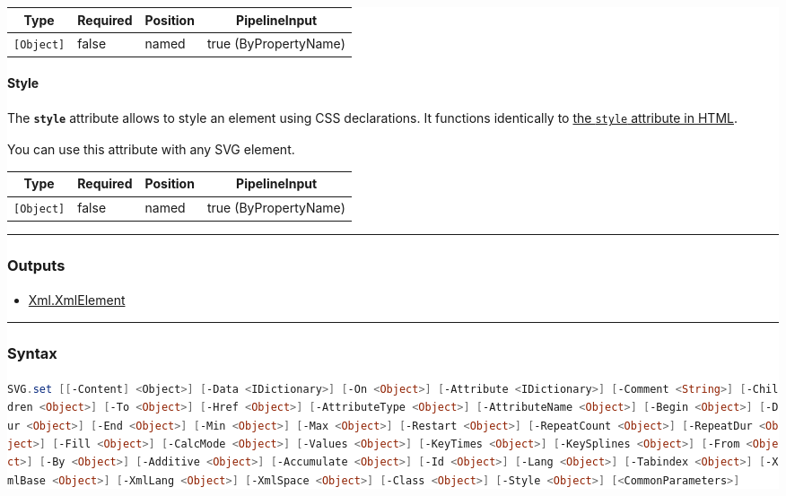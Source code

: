 




|Type      |Required|Position|PipelineInput        |
|----------|--------|--------|---------------------|
|`[Object]`|false   |named   |true (ByPropertyName)|



#### **Style**

The **`style`** attribute allows to style an element using CSS declarations. It functions identically to [the `style` attribute in HTML](https://developer.mozilla.org/en-US/docs/Web/HTML/Global_attributes/style).

You can use this attribute with any SVG element.






|Type      |Required|Position|PipelineInput        |
|----------|--------|--------|---------------------|
|`[Object]`|false   |named   |true (ByPropertyName)|





---


### Outputs
* [Xml.XmlElement](https://learn.microsoft.com/en-us/dotnet/api/System.Xml.XmlElement)






---


### Syntax
```PowerShell
SVG.set [[-Content] <Object>] [-Data <IDictionary>] [-On <Object>] [-Attribute <IDictionary>] [-Comment <String>] [-Children <Object>] [-To <Object>] [-Href <Object>] [-AttributeType <Object>] [-AttributeName <Object>] [-Begin <Object>] [-Dur <Object>] [-End <Object>] [-Min <Object>] [-Max <Object>] [-Restart <Object>] [-RepeatCount <Object>] [-RepeatDur <Object>] [-Fill <Object>] [-CalcMode <Object>] [-Values <Object>] [-KeyTimes <Object>] [-KeySplines <Object>] [-From <Object>] [-By <Object>] [-Additive <Object>] [-Accumulate <Object>] [-Id <Object>] [-Lang <Object>] [-Tabindex <Object>] [-XmlBase <Object>] [-XmlLang <Object>] [-XmlSpace <Object>] [-Class <Object>] [-Style <Object>] [<CommonParameters>]
```
